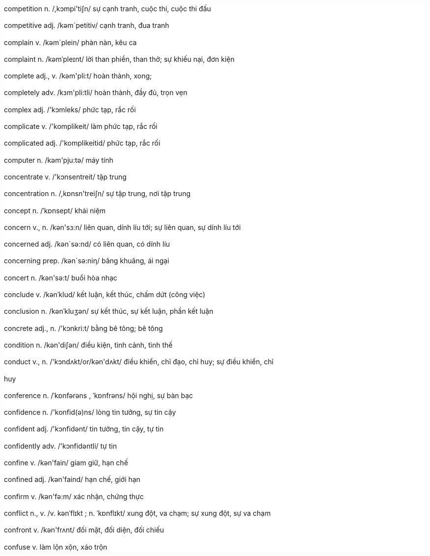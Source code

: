 competition n. /,kɔmpi'tiʃn/ sự cạnh tranh, cuộc thi, cuộc thi đấu

competitive adj. /kəm´petitiv/ cạnh tranh, đua tranh

complain v. /kəm´plein/ phàn nàn, kêu ca

complaint n. /kəmˈpleɪnt/ lời than phiền, than thở; sự khiếu nại, đơn kiện

complete adj., v. /kəm'pli:t/ hoàn thành, xong;

completely adv. /kзm'pli:tli/ hoàn thành, đầy đủ, trọn vẹn

complex adj. /'kɔmleks/ phức tạp, rắc rối

complicate v. /'komplikeit/ làm phức tạp, rắc rối

complicated adj. /'komplikeitid/ phức tạp, rắc rối

computer n. /kəm'pju:tə/ máy tính

concentrate v. /'kɔnsentreit/ tập trung

concentration n. /,kɒnsn'trei∫n/ sự tập trung, nơi tập trung

concept n. /ˈkɒnsept/ khái niệm

concern v., n. /kən'sз:n/ liên quan, dính líu tới; sự liên quan, sự dính líu tới

concerned adj. /kən´sə:nd/ có liên quan, có dính líu

concerning prep. /kən´sə:niη/ bâng khuâng, ái ngại

concert n. /kən'sə:t/ buổi hòa nhạc

conclude v. /kənˈklud/ kết luận, kết thúc, chấm dứt (công việc)

conclusion n. /kənˈkluʒən/ sự kết thúc, sự kết luận, phần kết luận

concrete adj., n. /'kɔnkri:t/ bằng bê tông; bê tông

condition n. /kən'di∫ən/ điều kiện, tình cảnh, tình thế

conduct v., n. /'kɔndʌkt/or/kən'dʌkt/ điều khiển, chỉ đạo, chỉ huy; sự điều khiển, chỉ

huy

conference n. /ˈkɒnfərəns , ˈkɒnfrəns/ hội nghị, sự bàn bạc

confidence n. /'konfid(ə)ns/ lòng tin tưởng, sự tin cậy

confident adj. /'kɔnfidənt/ tin tưởng, tin cậy, tự tin

confidently adv. /'kɔnfidəntli/ tự tin

confine v. /kən'fain/ giam giữ, hạn chế

confined adj. /kən'faind/ hạn chế, giới hạn

confirm v. /kən'fə:m/ xác nhận, chứng thực

conflict n., v. /v. kənˈflɪkt ; n. ˈkɒnflɪkt/ xung đột, va chạm; sự xung đột, sự va chạm

confront v. /kən'frʌnt/ đối mặt, đối diện, đối chiếu

confuse v. làm lộn xộn, xáo trộn
